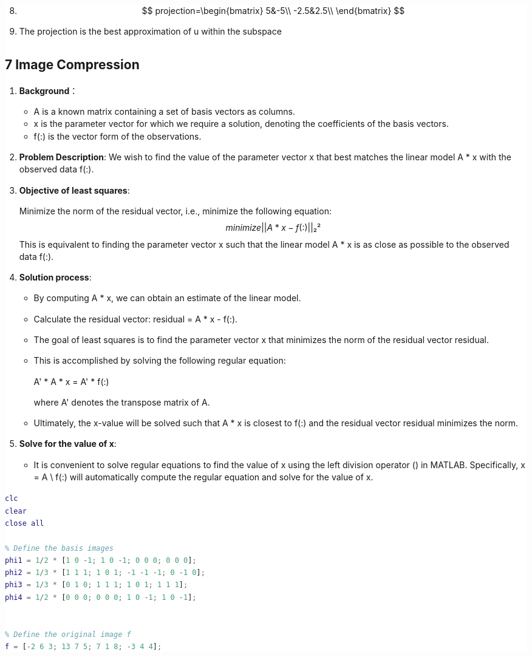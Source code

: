8. 
   $$
   projection=\begin{bmatrix}
   5&-5\\
   -2.5&2.5\\
   \end{bmatrix}
   $$

9. The projection is the best approximation of u within the subspace



## 7 Image Compression

1. **Background**：

   - A is a known matrix containing a set of basis vectors as columns.
   - x is the parameter vector for which we require a solution, denoting the coefficients of the basis vectors.
   - f(:) is the vector form of the observations.

2. **Problem Description**: We wish to find the value of the parameter vector x that best matches the linear model A * x with the observed data f(:).

3. **Objective of least squares**:

   Minimize the norm of the residual vector, i.e., minimize the following equation:
   $$
   minimize ||A * x - f(:)||₂²
   $$
   This is equivalent to finding the parameter vector x such that the linear model A * x is as close as possible to the observed data f(:).

4. **Solution process**:

   - By computing A * x, we can obtain an estimate of the linear model.

   - Calculate the residual vector: residual = A * x - f(:).

   - The goal of least squares is to find the parameter vector x that minimizes the norm of the residual vector residual.

   - This is accomplished by solving the following regular equation:

     A' * A * x = A' * f(:)

     where A' denotes the transpose matrix of A.

   - Ultimately, the x-value will be solved such that A * x is closest to f(:) and the residual vector residual minimizes the norm.

5. **Solve for the value of x**:

   - It is convenient to solve regular equations to find the value of x using the left division operator (\) in MATLAB. Specifically, x = A \ f(:) will automatically compute the regular equation and solve for the value of x.

```matlab
clc
clear
close all

% Define the basis images
phi1 = 1/2 * [1 0 -1; 1 0 -1; 0 0 0; 0 0 0];
phi2 = 1/3 * [1 1 1; 1 0 1; -1 -1 -1; 0 -1 0];
phi3 = 1/3 * [0 1 0; 1 1 1; 1 0 1; 1 1 1];
phi4 = 1/2 * [0 0 0; 0 0 0; 1 0 -1; 1 0 -1];


% Define the original image f
f = [-2 6 3; 13 7 5; 7 1 8; -3 4 4];

```
